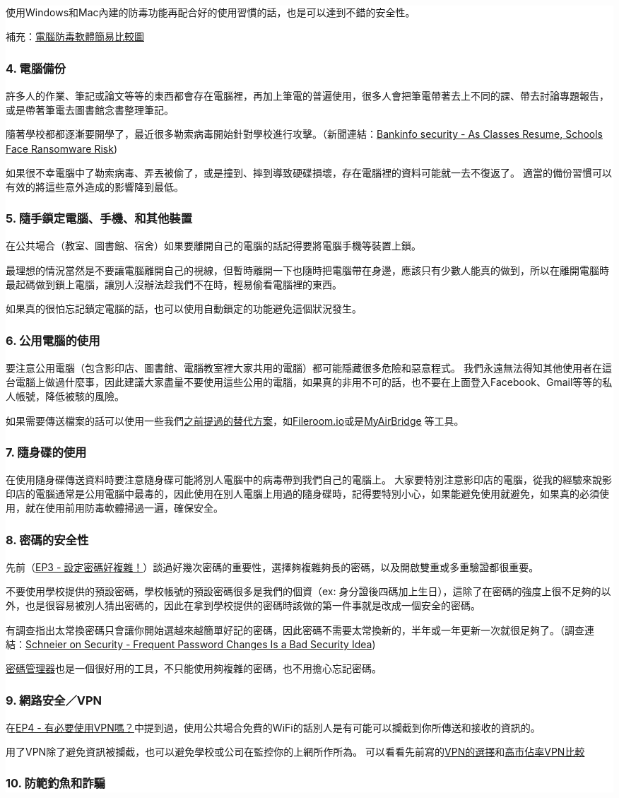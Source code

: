使用Windows和Mac內建的防毒功能再配合好的使用習慣的話，也是可以達到不錯的安全性。 

補充：[電腦防毒軟體簡易比較圖](/posts/ep7-computer-habits-that-shouldnt-be-contempted/#電腦防毒軟體比較)

### 4. 電腦備份

許多人的作業、筆記或論文等等的東西都會存在電腦裡，再加上筆電的普遍使用，很多人會把筆電帶著去上不同的課、帶去討論專題報告，或是帶著筆電去圖書館念書整理筆記。 

隨著學校都都逐漸要開學了，最近很多勒索病毒開始針對學校進行攻擊。（新聞連結：[Bankinfo security - As Classes Resume, Schools Face Ransomware Risk](https://www.bankinfosecurity.co.uk/as-classes-resume-schools-face-ransomware-risk-a-14895)) 

如果很不幸電腦中了勒索病毒、弄丟被偷了，或是撞到、摔到導致硬碟損壞，存在電腦裡的資料可能就一去不復返了。 適當的備份習慣可以有效的將這些意外造成的影響降到最低。

### 5. 隨手鎖定電腦、手機、和其他裝置

在公共場合（教室、圖書館、宿舍）如果要離開自己的電腦的話記得要將電腦手機等裝置上鎖。 

最理想的情況當然是不要讓電腦離開自己的視線，但暫時離開一下也隨時把電腦帶在身邊，應該只有少數人能真的做到，所以在離開電腦時最起碼做到鎖上電腦，讓別人沒辦法趁我們不在時，輕易偷看電腦裡的東西。 

如果真的很怕忘記鎖定電腦的話，也可以使用自動鎖定的功能避免這個狀況發生。

### 6. 公用電腦的使用

要注意公用電腦（包含影印店、圖書館、電腦教室裡大家共用的電腦）都可能隱藏很多危險和惡意程式。 我們永遠無法得知其他使用者在這台電腦上做過什麼事，因此建議大家盡量不要使用這些公用的電腦，如果真的非用不可的話，也不要在上面登入Facebook、Gmail等等的私人帳號，降低被駭的風險。 

如果需要傳送檔案的話可以使用一些我們[之前提過的替代方案](/posts/ep7-computer-habits-that-shouldnt-be-contempted/#公用電腦--隨身碟-使用注意事項)，如[Fileroom.io](https://fileroom.io/)或是[MyAirBridge](https://www.myairbridge.com/)  等工具。

### 7. 隨身碟的使用

在使用隨身碟傳送資料時要注意隨身碟可能將別人電腦中的病毒帶到我們自己的電腦上。 大家要特別注意影印店的電腦，從我的經驗來說影印店的電腦通常是公用電腦中最毒的，因此使用在別人電腦上用過的隨身碟時，記得要特別小心，如果能避免使用就避免，如果真的必須使用，就在使用前用防毒軟體掃過一遍，確保安全。

### 8. 密碼的安全性

先前（[EP3 - 設定密碼好複雜！](/posts/ep3-why-does-password-has-to-be-so-complicated/)）談過好幾次密碼的重要性，選擇夠複雜夠長的密碼，以及開啟雙重或多重驗證都很重要。 

不要使用學校提供的預設密碼，學校帳號的預設密碼很多是我們的個資（ex: 身分證後四碼加上生日），這除了在密碼的強度上很不足夠的以外，也是很容易被別人猜出密碼的，因此在拿到學校提供的密碼時該做的第一件事就是改成一個安全的密碼。 

有調查指出太常換密碼只會讓你開始選越來越簡單好記的密碼，因此密碼不需要太常換新的，半年或一年更新一次就很足夠了。（調查連結：[Schneier on Security - Frequent Password Changes Is a Bad Security Idea](https://www.schneier.com/blog/archives/2016/08/frequent_passwo.html)) 

[密碼管理器](/posts/ep3-why-does-password-has-to-be-so-complicated/#密碼管理器-password-manager--password-vault)也是一個很好用的工具，不只能使用夠複雜的密碼，也不用擔心忘記密碼。

### 9. 網路安全／VPN

在[EP4 - 有必要使用VPN嗎？](/posts/ep4-do-we-need-vpn/)中提到過，使用公共場合免費的WiFi的話別人是有可能可以攔截到你所傳送和接收的資訊的。

 用了VPN除了避免資訊被攔截，也可以避免學校或公司在監控你的上網所作所為。 可以看看先前寫的[VPN的選擇](/posts/ep4-do-we-need-vpn/#vpn的選擇)和[高市佔率VPN比較](/posts/ep4-do-we-need-vpn/#vpn比較)

### 10. 防範釣魚和詐騙
